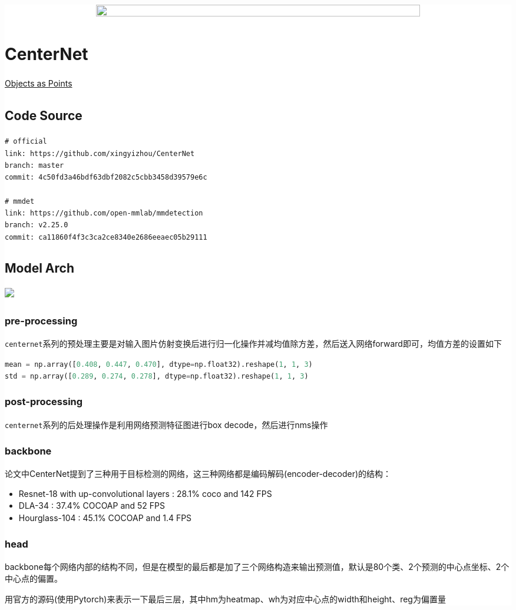 <div  align="center">
<img src="../../images/centernet/info.png" width="80%" height="80%">
</div>

# CenterNet

[Objects as Points](https://arxiv.org/abs/1904.07850)

## Code Source
```
# official
link: https://github.com/xingyizhou/CenterNet
branch: master
commit: 4c50fd3a46bdf63dbf2082c5cbb3458d39579e6c

# mmdet
link: https://github.com/open-mmlab/mmdetection
branch: v2.25.0
commit: ca11860f4f3c3ca2ce8340e2686eeaec05b29111
```

## Model Arch
![](../../images/centernet/arch.png)

### pre-processing

`centernet`系列的预处理主要是对输入图片仿射变换后进行归一化操作并减均值除方差，然后送入网络forward即可，均值方差的设置如下

```python
mean = np.array([0.408, 0.447, 0.470], dtype=np.float32).reshape(1, 1, 3)
std = np.array([0.289, 0.274, 0.278], dtype=np.float32).reshape(1, 1, 3)
```

### post-processing

`centernet`系列的后处理操作是利用网络预测特征图进行box decode，然后进行nms操作

### backbone

论文中CenterNet提到了三种用于目标检测的网络，这三种网络都是编码解码(encoder-decoder)的结构：

- Resnet-18 with up-convolutional layers : 28.1% coco and 142 FPS
- DLA-34 : 37.4% COCOAP and 52 FPS
- Hourglass-104 : 45.1% COCOAP and 1.4 FPS


### head

backbone每个网络内部的结构不同，但是在模型的最后都是加了三个网络构造来输出预测值，默认是80个类、2个预测的中心点坐标、2个中心点的偏置。

用官方的源码(使用Pytorch)来表示一下最后三层，其中hm为heatmap、wh为对应中心点的width和height、reg为偏置量
